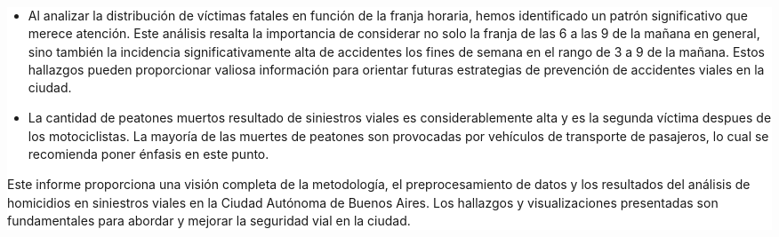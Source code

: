 - Al analizar la distribución de víctimas fatales en función de la franja horaria, hemos identificado un patrón significativo que merece atención.
Este análisis resalta la importancia de considerar no solo la franja de las 6 a las 9 de la mañana en general, sino también la incidencia significativamente alta de accidentes los fines de semana en el rango de 3 a 9 de la mañana. Estos hallazgos pueden proporcionar valiosa información para orientar futuras estrategias de prevención de accidentes viales en la ciudad.

- La cantidad de peatones muertos resultado de siniestros viales es considerablemente alta y es la segunda víctima despues de los motociclistas. La mayoría de las muertes de peatones son provocadas por vehículos de transporte de pasajeros, lo cual se recomienda poner énfasis en este punto.

Este informe proporciona una visión completa de la metodología, el preprocesamiento de datos y los resultados del análisis de homicidios en siniestros viales en la Ciudad Autónoma de Buenos Aires. Los hallazgos y visualizaciones presentadas son fundamentales para abordar y mejorar la seguridad vial en la ciudad.
